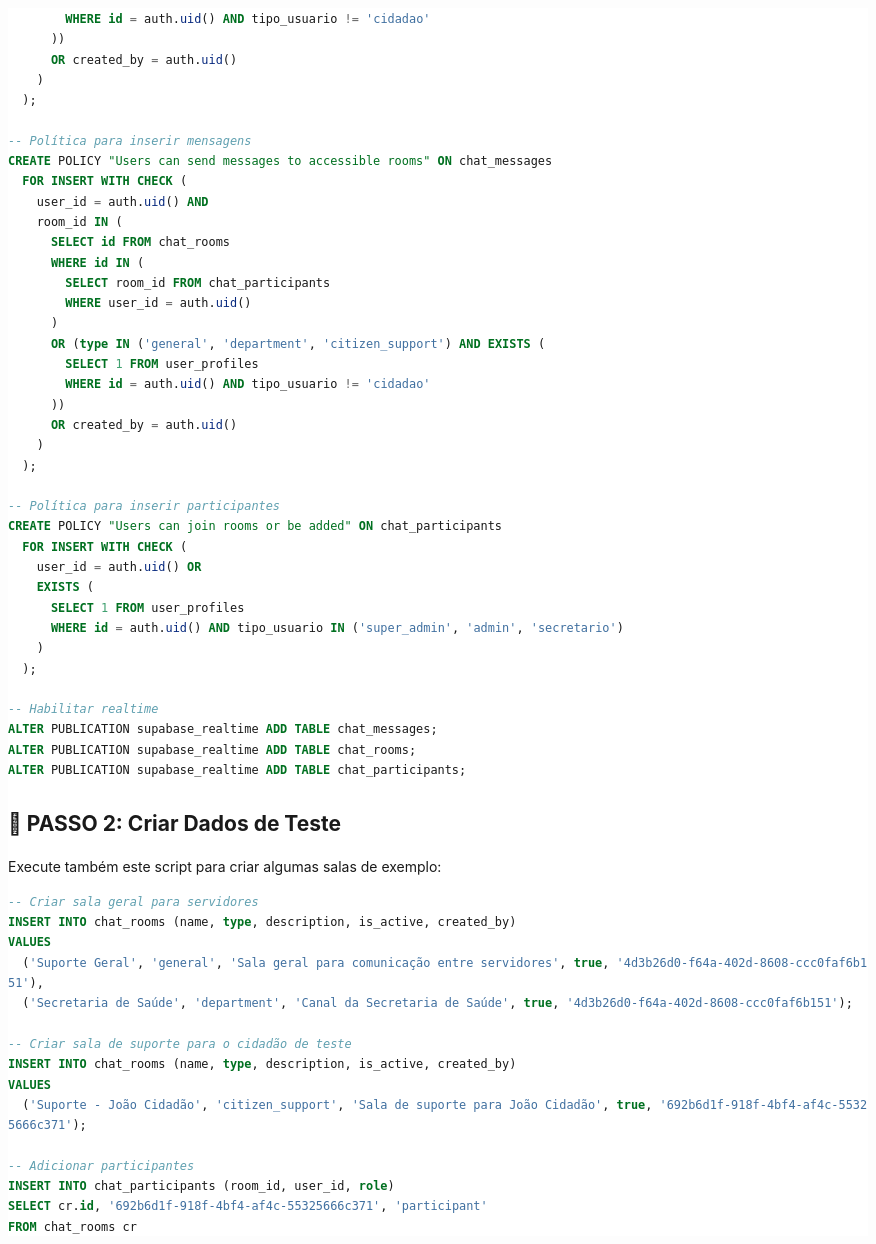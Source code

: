 ```sql
        WHERE id = auth.uid() AND tipo_usuario != 'cidadao'
      ))
      OR created_by = auth.uid()
    )
  );

-- Política para inserir mensagens
CREATE POLICY "Users can send messages to accessible rooms" ON chat_messages
  FOR INSERT WITH CHECK (
    user_id = auth.uid() AND
    room_id IN (
      SELECT id FROM chat_rooms
      WHERE id IN (
        SELECT room_id FROM chat_participants 
        WHERE user_id = auth.uid()
      )
      OR (type IN ('general', 'department', 'citizen_support') AND EXISTS (
        SELECT 1 FROM user_profiles 
        WHERE id = auth.uid() AND tipo_usuario != 'cidadao'
      ))
      OR created_by = auth.uid()
    )
  );

-- Política para inserir participantes
CREATE POLICY "Users can join rooms or be added" ON chat_participants
  FOR INSERT WITH CHECK (
    user_id = auth.uid() OR
    EXISTS (
      SELECT 1 FROM user_profiles 
      WHERE id = auth.uid() AND tipo_usuario IN ('super_admin', 'admin', 'secretario')
    )
  );

-- Habilitar realtime
ALTER PUBLICATION supabase_realtime ADD TABLE chat_messages;
ALTER PUBLICATION supabase_realtime ADD TABLE chat_rooms;
ALTER PUBLICATION supabase_realtime ADD TABLE chat_participants;
```

## 🧪 **PASSO 2: Criar Dados de Teste**

Execute também este script para criar algumas salas de exemplo:

```sql
-- Criar sala geral para servidores
INSERT INTO chat_rooms (name, type, description, is_active, created_by)
VALUES 
  ('Suporte Geral', 'general', 'Sala geral para comunicação entre servidores', true, '4d3b26d0-f64a-402d-8608-ccc0faf6b151'),
  ('Secretaria de Saúde', 'department', 'Canal da Secretaria de Saúde', true, '4d3b26d0-f64a-402d-8608-ccc0faf6b151');

-- Criar sala de suporte para o cidadão de teste
INSERT INTO chat_rooms (name, type, description, is_active, created_by)
VALUES 
  ('Suporte - João Cidadão', 'citizen_support', 'Sala de suporte para João Cidadão', true, '692b6d1f-918f-4bf4-af4c-55325666c371');

-- Adicionar participantes
INSERT INTO chat_participants (room_id, user_id, role)
SELECT cr.id, '692b6d1f-918f-4bf4-af4c-55325666c371', 'participant'
FROM chat_rooms cr 
```